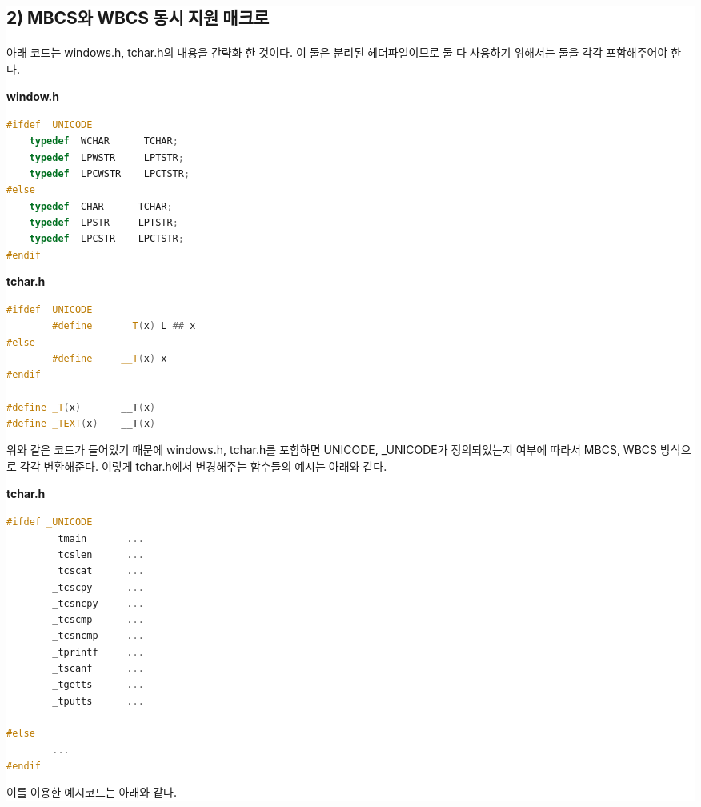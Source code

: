## **2) MBCS와 WBCS 동시 지원 매크로**

아래 코드는 windows.h, tchar.h의 내용을 간략화 한 것이다. 이 둘은 분리된 헤더파일이므로 둘 다 사용하기 위해서는 둘을 각각 포함해주어야 한다. 

**window.h**
```c++
#ifdef  UNICODE
    typedef  WCHAR      TCHAR;
    typedef  LPWSTR     LPTSTR;
    typedef  LPCWSTR    LPCTSTR;
#else
    typedef  CHAR      TCHAR;
    typedef  LPSTR     LPTSTR;
    typedef  LPCSTR    LPCTSTR;
#endif
```

**tchar.h**
```c++
#ifdef _UNICODE
        #define     __T(x) L ## x
#else
        #define     __T(x) x
#endif

#define _T(x)       __T(x) 
#define _TEXT(x)    __T(x) 
```

위와 같은 코드가 들어있기 때문에 windows.h, tchar.h를 포함하면 UNICODE, _UNICODE가 정의되었는지 여부에 따라서 MBCS, WBCS 방식으로 각각 변환해준다. 이렇게 tchar.h에서 변경해주는 함수들의 예시는 아래와 같다. 

**tchar.h**
```c++
#ifdef _UNICODE
        _tmain       ...
        _tcslen      ...
        _tcscat      ...
        _tcscpy      ...
        _tcsncpy     ...
        _tcscmp      ...
        _tcsncmp     ...
        _tprintf     ...
        _tscanf      ...
        _tgetts      ...
        _tputts      ...

#else
        ...
#endif
```

이를 이용한 예시코드는 아래와 같다. 
